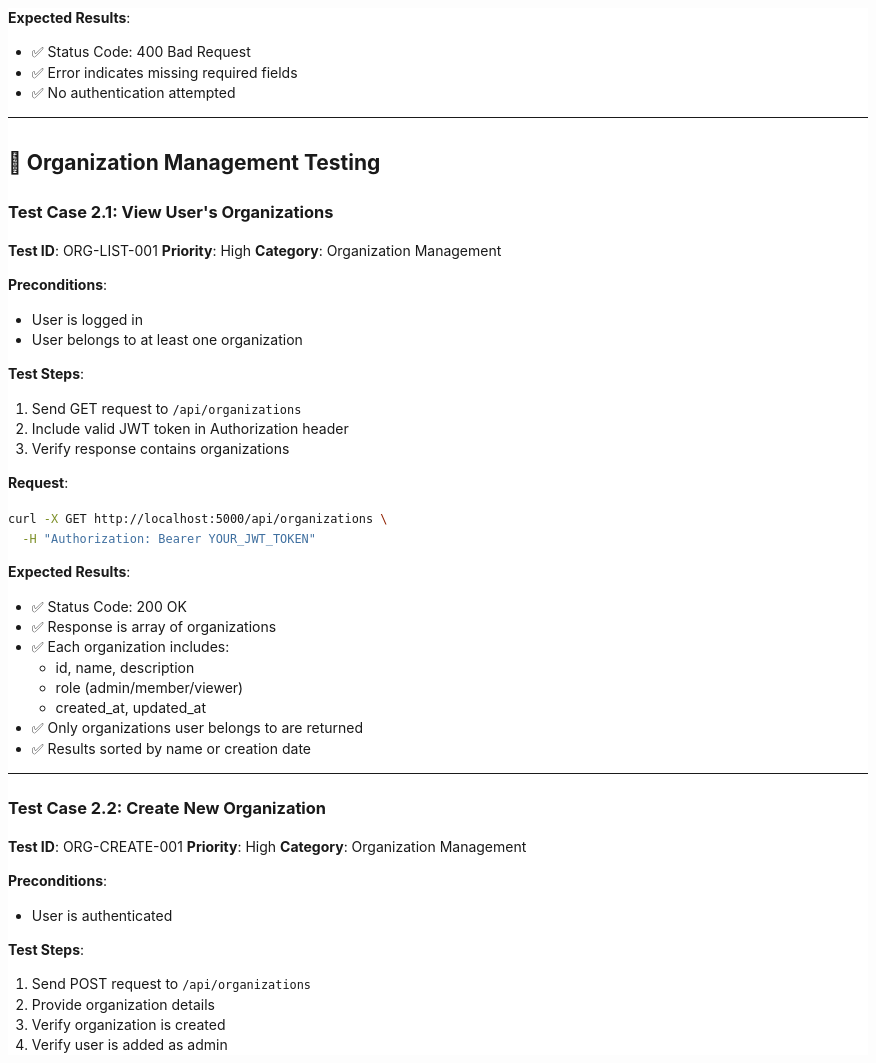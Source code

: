 **Expected Results**:
- ✅ Status Code: 400 Bad Request
- ✅ Error indicates missing required fields
- ✅ No authentication attempted

---

## 🏢 Organization Management Testing

### Test Case 2.1: View User's Organizations

**Test ID**: ORG-LIST-001
**Priority**: High
**Category**: Organization Management

**Preconditions**:
- User is logged in
- User belongs to at least one organization

**Test Steps**:
1. Send GET request to `/api/organizations`
2. Include valid JWT token in Authorization header
3. Verify response contains organizations

**Request**:
```bash
curl -X GET http://localhost:5000/api/organizations \
  -H "Authorization: Bearer YOUR_JWT_TOKEN"
```

**Expected Results**:
- ✅ Status Code: 200 OK
- ✅ Response is array of organizations
- ✅ Each organization includes:
  - id, name, description
  - role (admin/member/viewer)
  - created_at, updated_at
- ✅ Only organizations user belongs to are returned
- ✅ Results sorted by name or creation date

---

### Test Case 2.2: Create New Organization

**Test ID**: ORG-CREATE-001
**Priority**: High
**Category**: Organization Management

**Preconditions**:
- User is authenticated

**Test Steps**:
1. Send POST request to `/api/organizations`
2. Provide organization details
3. Verify organization is created
4. Verify user is added as admin
